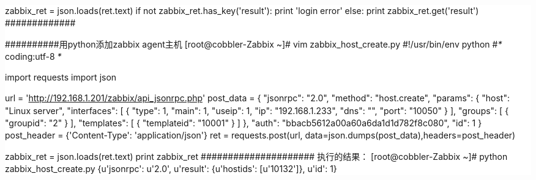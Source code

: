 zabbix_ret = json.loads(ret.text)
if not zabbix_ret.has_key('result'):
        print 'login error'
else:
        print zabbix_ret.get('result')
#############

##########用python添加zabbix agent主机
[root@cobbler-Zabbix ~]# vim zabbix_host_create.py
#!/usr/bin/env python
#_*_ coding:utf-8 _*_

import requests
import json

url = 'http://192.168.1.201/zabbix/api_jsonrpc.php'
post_data = {
"jsonrpc": "2.0",
    "method": "host.create",
    "params": {
        "host": "Linux server",
        "interfaces": [
            {
                "type": 1,
                "main": 1,
                "useip": 1,
                "ip": "192.168.1.233",
                "dns": "",
                "port": "10050"
            }
        ],
        "groups": [
            {
                "groupid": "2"
            }
        ],
        "templates": [
            {
                "templateid": "10001"
            }
        ]
 },
    "auth": "bbacb5612a00a60a6da1d1d782f8c080",
    "id": 1
}
post_header = {'Content-Type': 'application/json'}
ret = requests.post(url, data=json.dumps(post_data),headers=post_header)

zabbix_ret = json.loads(ret.text)
print zabbix_ret
#####################
执行的结果：
[root@cobbler-Zabbix ~]# python zabbix_host_create.py
{u'jsonrpc': u'2.0', u'result': {u'hostids': [u'10132']}, u'id': 1}
